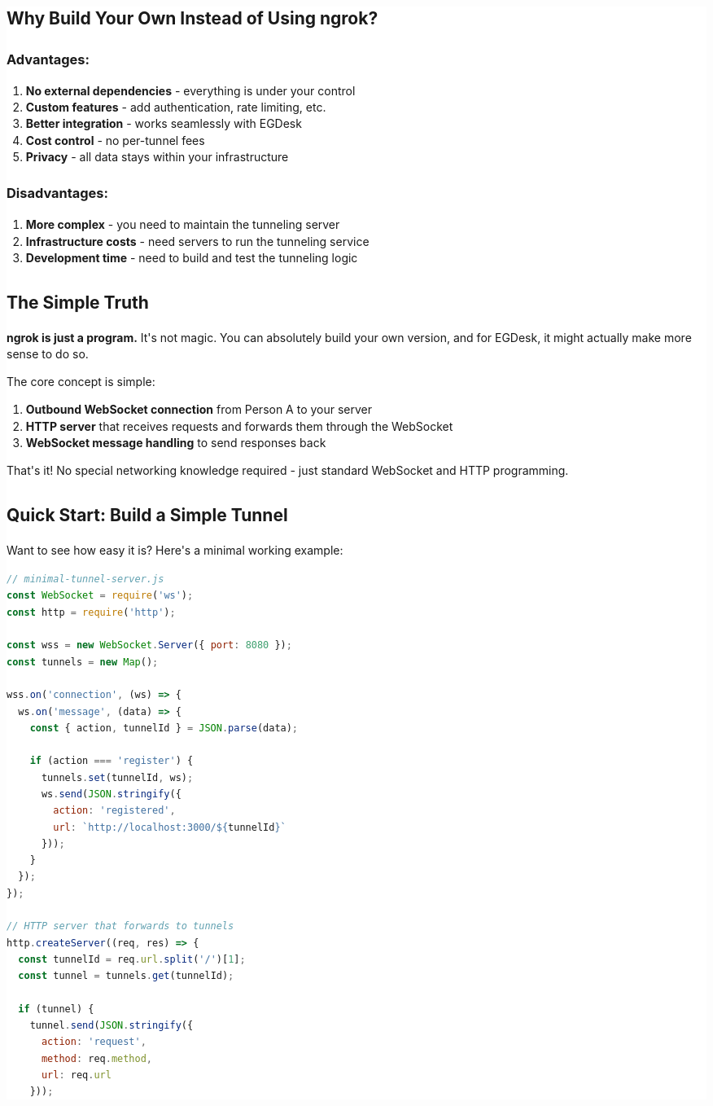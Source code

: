 ## Why Build Your Own Instead of Using ngrok?

### **Advantages:**
1. **No external dependencies** - everything is under your control
2. **Custom features** - add authentication, rate limiting, etc.
3. **Better integration** - works seamlessly with EGDesk
4. **Cost control** - no per-tunnel fees
5. **Privacy** - all data stays within your infrastructure

### **Disadvantages:**
1. **More complex** - you need to maintain the tunneling server
2. **Infrastructure costs** - need servers to run the tunneling service
3. **Development time** - need to build and test the tunneling logic

## The Simple Truth

**ngrok is just a program.** It's not magic. You can absolutely build your own version, and for EGDesk, it might actually make more sense to do so.

The core concept is simple:
1. **Outbound WebSocket connection** from Person A to your server
2. **HTTP server** that receives requests and forwards them through the WebSocket
3. **WebSocket message handling** to send responses back

That's it! No special networking knowledge required - just standard WebSocket and HTTP programming.

## Quick Start: Build a Simple Tunnel

Want to see how easy it is? Here's a minimal working example:

```javascript
// minimal-tunnel-server.js
const WebSocket = require('ws');
const http = require('http');

const wss = new WebSocket.Server({ port: 8080 });
const tunnels = new Map();

wss.on('connection', (ws) => {
  ws.on('message', (data) => {
    const { action, tunnelId } = JSON.parse(data);
    
    if (action === 'register') {
      tunnels.set(tunnelId, ws);
      ws.send(JSON.stringify({ 
        action: 'registered', 
        url: `http://localhost:3000/${tunnelId}` 
      }));
    }
  });
});

// HTTP server that forwards to tunnels
http.createServer((req, res) => {
  const tunnelId = req.url.split('/')[1];
  const tunnel = tunnels.get(tunnelId);
  
  if (tunnel) {
    tunnel.send(JSON.stringify({ 
      action: 'request', 
      method: req.method, 
      url: req.url 
    }));
```